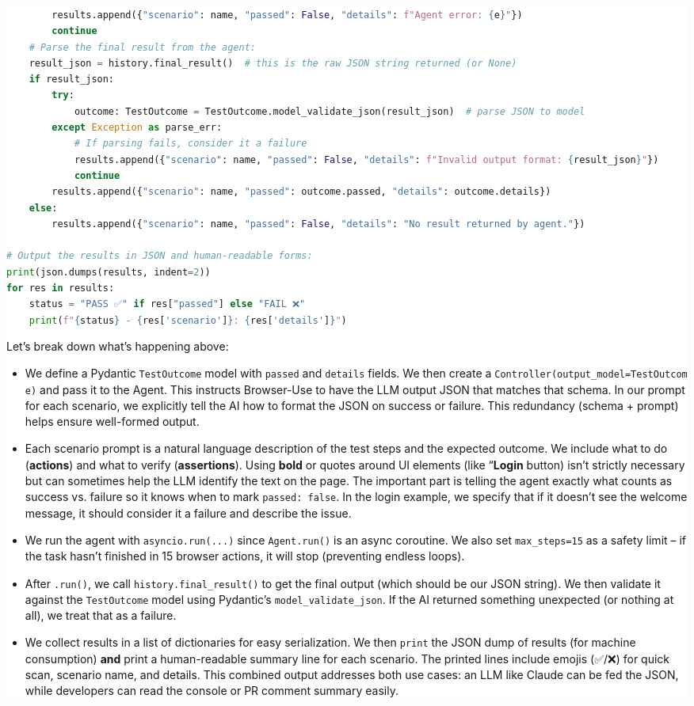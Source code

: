 ```python
        results.append({"scenario": name, "passed": False, "details": f"Agent error: {e}"})
        continue
    # Parse the final result from the agent:
    result_json = history.final_result()  # this is the raw JSON string returned (or None)
    if result_json:
        try:
            outcome: TestOutcome = TestOutcome.model_validate_json(result_json)  # parse JSON to model
        except Exception as parse_err:
            # If parsing fails, consider it a failure
            results.append({"scenario": name, "passed": False, "details": f"Invalid output format: {result_json}"})
            continue
        results.append({"scenario": name, "passed": outcome.passed, "details": outcome.details})
    else:
        results.append({"scenario": name, "passed": False, "details": "No result returned by agent."})

# Output the results in JSON and human-readable forms:
print(json.dumps(results, indent=2))
for res in results:
    status = "PASS ✅" if res["passed"] else "FAIL ❌"
    print(f"{status} - {res['scenario']}: {res['details']}")
```

Let’s break down what’s happening above:

* We define a Pydantic `TestOutcome` model with `passed` and `details` fields. We then create a `Controller(output_model=TestOutcome)` and pass it to the Agent. This instructs Browser-Use to have the LLM output JSON that matches that schema. In our prompt for each scenario, we explicitly tell the AI how to format the JSON on success or failure. This redundancy (schema + prompt) helps ensure well-formed output.

* Each scenario prompt is a natural language description of the test steps and the expected outcome. We include what to do (**actions**) and what to verify (**assertions**). Using **bold** or quotes around UI elements (like “**Login** button) isn’t strictly necessary but can sometimes help the LLM identify the text on the page. The important part is telling the agent exactly what counts as success vs. failure so it knows when to mark `passed: false`. In the login example, we specify that if it doesn’t see the welcome message, it should consider it a failure and describe the issue.

* We run the agent with `asyncio.run(...)` since `Agent.run()` is an async coroutine. We also set `max_steps=15` as a safety limit – if the task hasn’t finished in 15 browser actions, it will stop (preventing endless loops).

* After `.run()`, we call `history.final_result()` to get the final output (which should be our JSON string). We then validate it against the `TestOutcome` model using Pydantic’s `model_validate_json`. If the AI returned something unexpected (or nothing at all), we treat that as a failure.

* We collect results in a list of dictionaries for easy serialization. We then `print` the JSON dump of results (for machine consumption) **and** print a human-readable summary line for each scenario. The printed lines include emojis (✅/❌) for quick scan, scenario name, and details. This combined output addresses both use cases: an LLM like Claude can be fed the JSON, while developers can read the console or PR comment summary easily.
